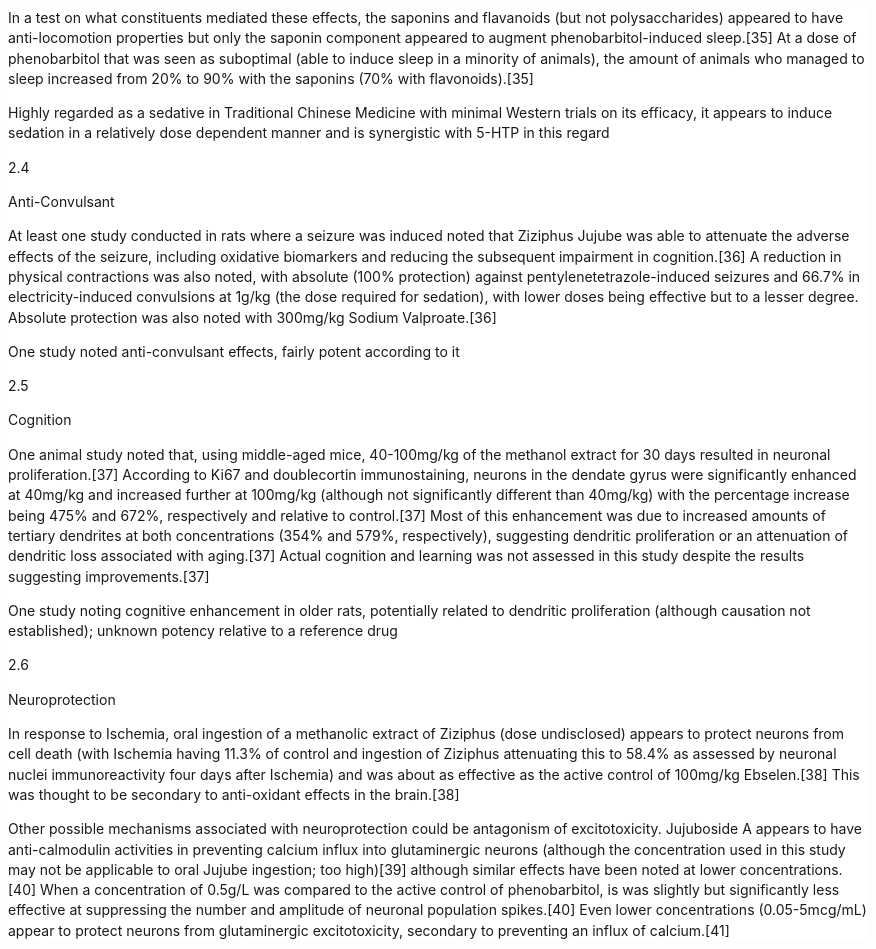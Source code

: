 In a test on what constituents mediated these effects, the saponins and flavanoids (but not polysaccharides) appeared to have anti\-locomotion properties but only the saponin component appeared to augment phenobarbitol\-induced sleep.\[35] At a dose of phenobarbitol that was seen as suboptimal (able to induce sleep in a minority of animals), the amount of animals who managed to sleep increased from 20% to 90% with the saponins (70% with flavonoids).\[35]


Highly regarded as a sedative in Traditional Chinese Medicine with minimal Western trials on its efficacy, it appears to induce sedation in a relatively dose dependent manner and is synergistic with 5\-HTP in this regard


2.4

Anti\-Convulsant

At least one study conducted in rats where a seizure was induced noted that Ziziphus Jujube was able to attenuate the adverse effects of the seizure, including oxidative biomarkers and reducing the subsequent impairment in cognition.\[36] A reduction in physical contractions was also noted, with absolute (100% protection) against pentylenetetrazole\-induced seizures and 66\.7% in electricity\-induced convulsions at 1g/kg (the dose required for sedation), with lower doses being effective but to a lesser degree. Absolute protection was also noted with 300mg/kg Sodium Valproate.\[36]


One study noted anti\-convulsant effects, fairly potent according to it


2.5

Cognition

One animal study noted that, using middle\-aged mice, 40\-100mg/kg of the methanol extract for 30 days resulted in neuronal proliferation.\[37] According to Ki67 and doublecortin immunostaining, neurons in the dendate gyrus were significantly enhanced at 40mg/kg and increased further at 100mg/kg (although not significantly different than 40mg/kg) with the percentage increase being 475% and 672%, respectively and relative to control.\[37] Most of this enhancement was due to increased amounts of tertiary dendrites at both concentrations (354% and 579%, respectively), suggesting dendritic proliferation or an attenuation of dendritic loss associated with aging.\[37] Actual cognition and learning was not assessed in this study despite the results suggesting improvements.\[37]


One study noting cognitive enhancement in older rats, potentially related to dendritic proliferation (although causation not established); unknown potency relative to a reference drug


2.6

Neuroprotection

In response to Ischemia, oral ingestion of a methanolic extract of Ziziphus (dose undisclosed) appears to protect neurons from cell death (with Ischemia having 11\.3% of control and ingestion of Ziziphus attenuating this to 58\.4% as assessed by neuronal nuclei immunoreactivity four days after Ischemia) and was about as effective as the active control of 100mg/kg Ebselen.\[38] This was thought to be secondary to anti\-oxidant effects in the brain.\[38]

Other possible mechanisms associated with neuroprotection could be antagonism of excitotoxicity. Jujuboside A appears to have anti\-calmodulin activities in preventing calcium influx into glutaminergic neurons (although the concentration used in this study may not be applicable to oral Jujube ingestion; too high)\[39] although similar effects have been noted at lower concentrations.\[40] When a concentration of 0\.5g/L was compared to the active control of phenobarbitol, is was slightly but significantly less effective at suppressing the number and amplitude of neuronal population spikes.\[40] Even lower concentrations (0\.05\-5mcg/mL) appear to protect neurons from glutaminergic excitotoxicity, secondary to preventing an influx of calcium.\[41]
